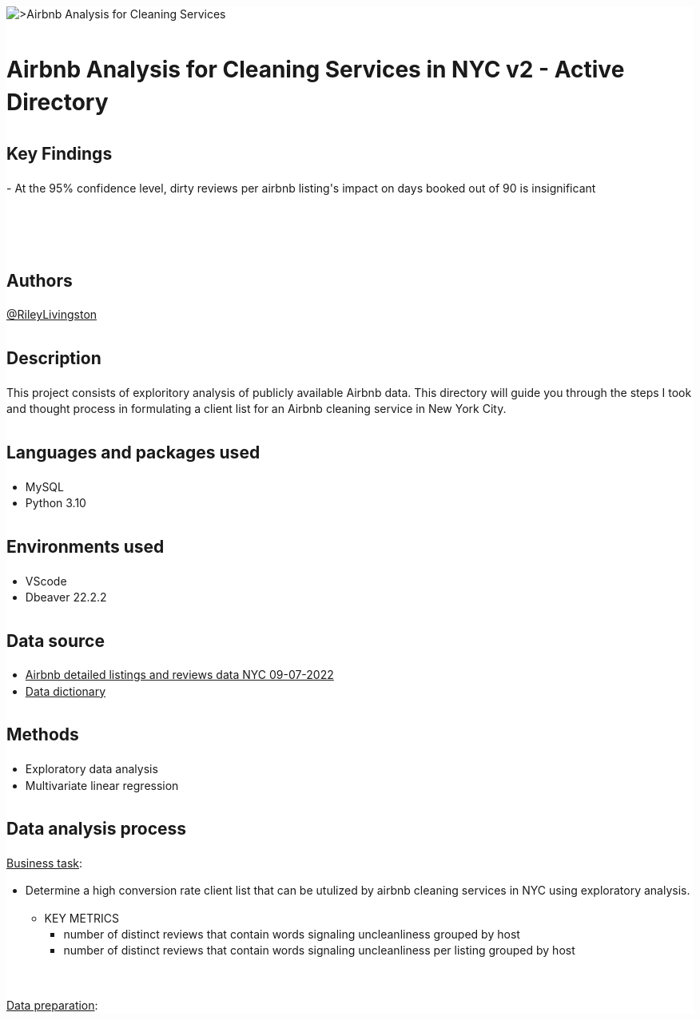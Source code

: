 <img src="https://i.imgur.com/OcLOedO.jpg" height = "100%" width="100%" alt = ">Airbnb Analysis for Cleaning Services"/>

<h1>Airbnb Analysis for Cleaning Services in NYC v2 - Active Directory </h1>
<h2>Key Findings</h2>
 - At the 95% confidence level, dirty reviews per airbnb listing's impact on days booked out of 90 is insignificant
  <br />
  <br />
  <br />
  <br />
 


<h2>Authors</h2>

<a href="https://github.com/Riley-livingston"> @RileyLivingston</a>

<h2>Description</h2>
This project consists of exploritory analysis of publicly available Airbnb data. This directory will guide you through the steps I took and thought process in formulating a client list for an Airbnb cleaning service in New York City.

<br />

<h2>Languages and packages used</h2>

- MySQL
- Python 3.10

<h2>Environments used </h2>

- VScode
- Dbeaver 22.2.2

<h2>Data source</h2>

- <a href="https://drive.google.com/drive/folders/1Q2yFaDajfJ6hALKMCmrQbHnFhsti44bO?usp=sharing"> Airbnb detailed listings and reviews data NYC 09-07-2022</a>
- <a href="https://docs.google.com/spreadsheets/d/1iWCNJcSutYqpULSQHlNyGInUvHg2BoUGoNRIGa6Szc4/edit#gid=1322284596"> Data dictionary</a>

<h2>Methods</h2>

- Exploratory data analysis
- Multivariate linear regression

<h2>Data analysis process</h2>

<p align="left">
 <u>Business task</u>:
 
- Determine a high conversion rate client list that can be utulized by airbnb cleaning services in NYC using exploratory analysis.
 
  - KEY METRICS
    - number of distinct reviews that contain words signaling uncleanliness grouped by host
    - number of distinct reviews that contain words signaling uncleanliness per listing grouped by host
 
<br />
<p align="left">
 <u>Data preparation</u>: 
 
